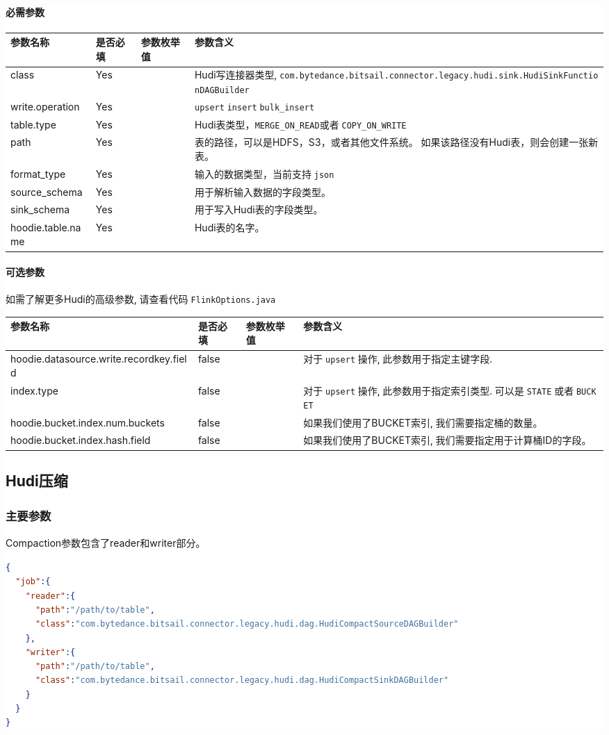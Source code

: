 #### 必需参数

| 参数名称              | 是否必填 | 参数枚举值 | 参数含义                                                                                      |
|:------------------|:-----|:------|:------------------------------------------------------------------------------------------|
| class             | Yes  |       | Hudi写连接器类型, `com.bytedance.bitsail.connector.legacy.hudi.sink.HudiSinkFunctionDAGBuilder` |
| write.operation   | Yes  |       | `upsert` `insert` `bulk_insert`                                                           |
| table.type        | Yes  |       | Hudi表类型，`MERGE_ON_READ`或者 `COPY_ON_WRITE`                                                 |
| path              | Yes  |       | 表的路径，可以是HDFS，S3，或者其他文件系统。 如果该路径没有Hudi表，则会创建一张新表。                                          |
| format_type       | Yes  |       | 输入的数据类型，当前支持 `json`                                                                       |
| source_schema     | Yes  |       | 用于解析输入数据的字段类型。                                                                            |
| sink_schema       | Yes  |       | 用于写入Hudi表的字段类型。                                                                           |
| hoodie.table.name | Yes  |       | Hudi表的名字。                                                                                 |


#### 可选参数

如需了解更多Hudi的高级参数, 请查看代码 `FlinkOptions.java`

| 参数名称                                    | 是否必填  | 参数枚举值 | 参数含义                                                 |
|:----------------------------------------|:------|:------|:-----------------------------------------------------|
| hoodie.datasource.write.recordkey.field | false |       | 对于 `upsert` 操作, 此参数用于指定主键字段.                         |
| index.type                              | false |       | 对于 `upsert` 操作, 此参数用于指定索引类型. 可以是 `STATE` 或者 `BUCKET` |
| hoodie.bucket.index.num.buckets         | false |       | 如果我们使用了BUCKET索引, 我们需要指定桶的数量。                         |
| hoodie.bucket.index.hash.field          | false |       | 如果我们使用了BUCKET索引, 我们需要指定用于计算桶ID的字段。                   |

## Hudi压缩

### 主要参数

Compaction参数包含了reader和writer部分。

```json
{
  "job":{
    "reader":{
      "path":"/path/to/table",
      "class":"com.bytedance.bitsail.connector.legacy.hudi.dag.HudiCompactSourceDAGBuilder"
    },
    "writer":{
      "path":"/path/to/table",
      "class":"com.bytedance.bitsail.connector.legacy.hudi.dag.HudiCompactSinkDAGBuilder"
    }
  }
}
```
